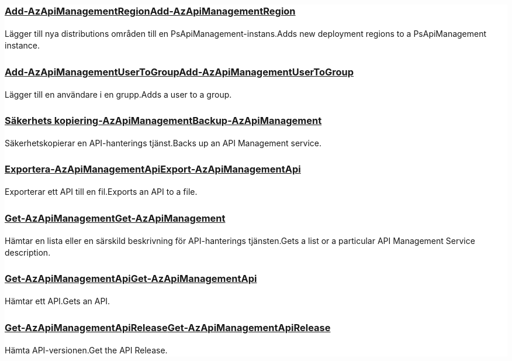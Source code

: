 ### [<span data-ttu-id="4979e-111">Add-AzApiManagementRegion</span><span class="sxs-lookup"><span data-stu-id="4979e-111">Add-AzApiManagementRegion</span></span>](Add-AzApiManagementRegion.md)
<span data-ttu-id="4979e-112">Lägger till nya distributions områden till en PsApiManagement-instans.</span><span class="sxs-lookup"><span data-stu-id="4979e-112">Adds new deployment regions to a PsApiManagement instance.</span></span>

### [<span data-ttu-id="4979e-113">Add-AzApiManagementUserToGroup</span><span class="sxs-lookup"><span data-stu-id="4979e-113">Add-AzApiManagementUserToGroup</span></span>](Add-AzApiManagementUserToGroup.md)
<span data-ttu-id="4979e-114">Lägger till en användare i en grupp.</span><span class="sxs-lookup"><span data-stu-id="4979e-114">Adds a user to a group.</span></span>

### [<span data-ttu-id="4979e-115">Säkerhets kopiering-AzApiManagement</span><span class="sxs-lookup"><span data-stu-id="4979e-115">Backup-AzApiManagement</span></span>](Backup-AzApiManagement.md)
<span data-ttu-id="4979e-116">Säkerhetskopierar en API-hanterings tjänst.</span><span class="sxs-lookup"><span data-stu-id="4979e-116">Backs up an API Management service.</span></span>

### [<span data-ttu-id="4979e-117">Exportera-AzApiManagementApi</span><span class="sxs-lookup"><span data-stu-id="4979e-117">Export-AzApiManagementApi</span></span>](Export-AzApiManagementApi.md)
<span data-ttu-id="4979e-118">Exporterar ett API till en fil.</span><span class="sxs-lookup"><span data-stu-id="4979e-118">Exports an API to a file.</span></span>

### [<span data-ttu-id="4979e-119">Get-AzApiManagement</span><span class="sxs-lookup"><span data-stu-id="4979e-119">Get-AzApiManagement</span></span>](Get-AzApiManagement.md)
<span data-ttu-id="4979e-120">Hämtar en lista eller en särskild beskrivning för API-hanterings tjänsten.</span><span class="sxs-lookup"><span data-stu-id="4979e-120">Gets a list or a particular API Management Service description.</span></span>

### [<span data-ttu-id="4979e-121">Get-AzApiManagementApi</span><span class="sxs-lookup"><span data-stu-id="4979e-121">Get-AzApiManagementApi</span></span>](Get-AzApiManagementApi.md)
<span data-ttu-id="4979e-122">Hämtar ett API.</span><span class="sxs-lookup"><span data-stu-id="4979e-122">Gets an API.</span></span>

### [<span data-ttu-id="4979e-123">Get-AzApiManagementApiRelease</span><span class="sxs-lookup"><span data-stu-id="4979e-123">Get-AzApiManagementApiRelease</span></span>](Get-AzApiManagementApiRelease.md)
<span data-ttu-id="4979e-124">Hämta API-versionen.</span><span class="sxs-lookup"><span data-stu-id="4979e-124">Get the API Release.</span></span>
